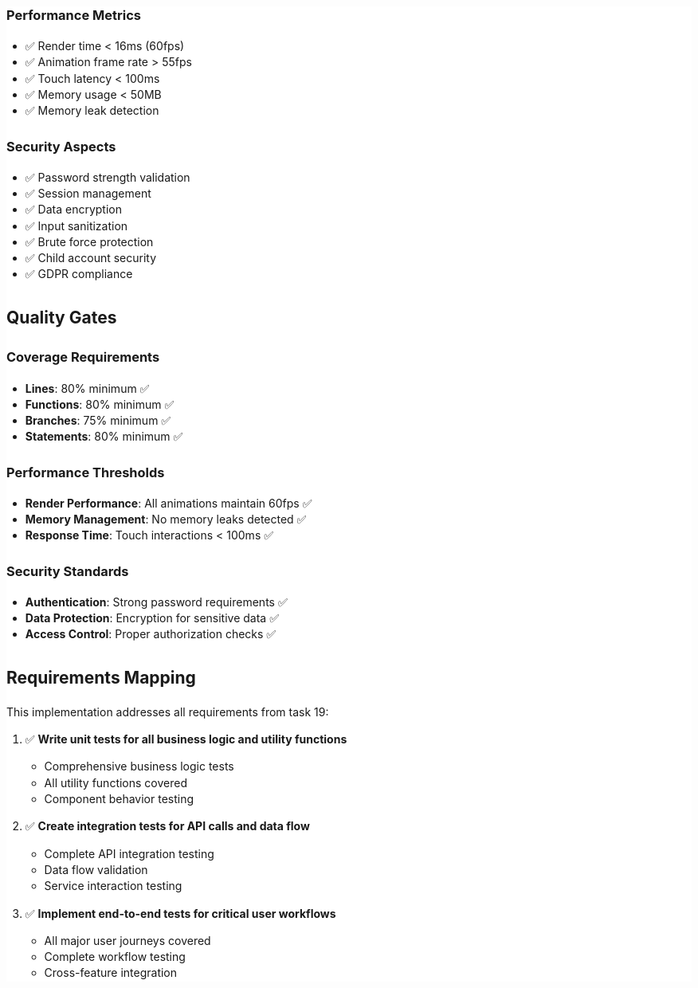### Performance Metrics
- ✅ Render time < 16ms (60fps)
- ✅ Animation frame rate > 55fps
- ✅ Touch latency < 100ms
- ✅ Memory usage < 50MB
- ✅ Memory leak detection

### Security Aspects
- ✅ Password strength validation
- ✅ Session management
- ✅ Data encryption
- ✅ Input sanitization
- ✅ Brute force protection
- ✅ Child account security
- ✅ GDPR compliance

## Quality Gates

### Coverage Requirements
- **Lines**: 80% minimum ✅
- **Functions**: 80% minimum ✅
- **Branches**: 75% minimum ✅
- **Statements**: 80% minimum ✅

### Performance Thresholds
- **Render Performance**: All animations maintain 60fps ✅
- **Memory Management**: No memory leaks detected ✅
- **Response Time**: Touch interactions < 100ms ✅

### Security Standards
- **Authentication**: Strong password requirements ✅
- **Data Protection**: Encryption for sensitive data ✅
- **Access Control**: Proper authorization checks ✅

## Requirements Mapping

This implementation addresses all requirements from task 19:

1. ✅ **Write unit tests for all business logic and utility functions**
   - Comprehensive business logic tests
   - All utility functions covered
   - Component behavior testing

2. ✅ **Create integration tests for API calls and data flow**
   - Complete API integration testing
   - Data flow validation
   - Service interaction testing

3. ✅ **Implement end-to-end tests for critical user workflows**
   - All major user journeys covered
   - Complete workflow testing
   - Cross-feature integration
